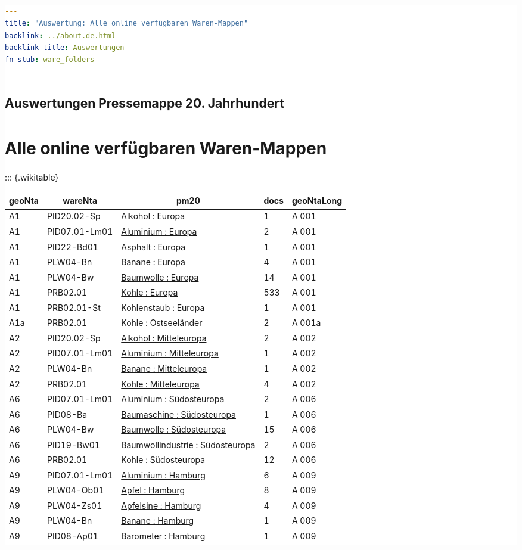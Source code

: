 ```yaml
---
title: "Auswertung: Alle online verfügbaren Waren-Mappen"
backlink: ../about.de.html
backlink-title: Auswertungen
fn-stub: ware_folders
---
```


## Auswertungen Pressemappe 20. Jahrhundert

# Alle online verfügbaren Waren-Mappen

::: {.wikitable}

geoNta | wareNta | pm20 | docs | geoNtaLong
-|-|-|-|-
A1 | PID20.02-Sp | [Alkohol : Europa](https://pm20.zbw.eu/folder/wa/1419xx/141966/1408xx/140892/about.de.html ) | 1 | A 001
A1 | PID07.01-Lm01 | [Aluminium : Europa](https://pm20.zbw.eu/folder/wa/1419xx/141969/1408xx/140892/about.de.html ) | 2 | A 001
A1 | PID22-Bd01 | [Asphalt : Europa](https://pm20.zbw.eu/folder/wa/1420xx/142016/1408xx/140892/about.de.html ) | 1 | A 001
A1 | PLW04-Bn | [Banane : Europa](https://pm20.zbw.eu/folder/wa/1420xx/142038/1408xx/140892/about.de.html ) | 4 | A 001
A1 | PLW04-Bw | [Baumwolle : Europa](https://pm20.zbw.eu/folder/wa/1420xx/142089/1408xx/140892/about.de.html ) | 14 | A 001
A1 | PRB02.01 | [Kohle : Europa](https://pm20.zbw.eu/folder/wa/1431xx/143120/1408xx/140892/about.de.html ) | 533 | A 001
A1 | PRB02.01-St | [Kohlenstaub : Europa](https://pm20.zbw.eu/folder/wa/2187xx/218756/1408xx/140892/about.de.html ) | 1 | A 001
A1a | PRB02.01 | [Kohle : Ostseeländer](https://pm20.zbw.eu/folder/wa/1431xx/143120/1408xx/140894/about.de.html ) | 2 | A 001a
A2 | PID20.02-Sp | [Alkohol : Mitteleuropa](https://pm20.zbw.eu/folder/wa/1419xx/141966/1408xx/140895/about.de.html ) | 2 | A 002
A2 | PID07.01-Lm01 | [Aluminium : Mitteleuropa](https://pm20.zbw.eu/folder/wa/1419xx/141969/1408xx/140895/about.de.html ) | 1 | A 002
A2 | PLW04-Bn | [Banane : Mitteleuropa](https://pm20.zbw.eu/folder/wa/1420xx/142038/1408xx/140895/about.de.html ) | 1 | A 002
A2 | PRB02.01 | [Kohle : Mitteleuropa](https://pm20.zbw.eu/folder/wa/1431xx/143120/1408xx/140895/about.de.html ) | 4 | A 002
A6 | PID07.01-Lm01 | [Aluminium : Südosteuropa](https://pm20.zbw.eu/folder/wa/1419xx/141969/1409xx/140900/about.de.html ) | 2 | A 006
A6 | PID08-Ba | [Baumaschine : Südosteuropa](https://pm20.zbw.eu/folder/wa/1420xx/142084/1409xx/140900/about.de.html ) | 1 | A 006
A6 | PLW04-Bw | [Baumwolle : Südosteuropa](https://pm20.zbw.eu/folder/wa/1420xx/142089/1409xx/140900/about.de.html ) | 15 | A 006
A6 | PID19-Bw01 | [Baumwollindustrie : Südosteuropa](https://pm20.zbw.eu/folder/wa/1420xx/142091/1409xx/140900/about.de.html ) | 2 | A 006
A6 | PRB02.01 | [Kohle : Südosteuropa](https://pm20.zbw.eu/folder/wa/1431xx/143120/1409xx/140900/about.de.html ) | 12 | A 006
A9 | PID07.01-Lm01 | [Aluminium : Hamburg](https://pm20.zbw.eu/folder/wa/1419xx/141969/1409xx/140905/about.de.html ) | 6 | A 009
A9 | PLW04-Ob01 | [Apfel : Hamburg](https://pm20.zbw.eu/folder/wa/1419xx/141980/1409xx/140905/about.de.html ) | 8 | A 009
A9 | PLW04-Zs01 | [Apfelsine : Hamburg](https://pm20.zbw.eu/folder/wa/1419xx/141981/1409xx/140905/about.de.html ) | 4 | A 009
A9 | PLW04-Bn | [Banane : Hamburg](https://pm20.zbw.eu/folder/wa/1420xx/142038/1409xx/140905/about.de.html ) | 1 | A 009
A9 | PID08-Ap01 | [Barometer : Hamburg](https://pm20.zbw.eu/folder/wa/1420xx/142039/1409xx/140905/about.de.html ) | 1 | A 009